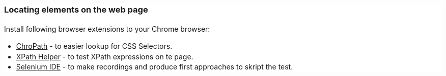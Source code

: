 ### Locating elements on the web page
Install following browser extensions to your Chrome browser:  
* [ChroPath](https://chrome.google.com/webstore/detail/chropath/ljngjbnaijcbncmcnjfhigebomdlkcjo?hl=en) - to easier lookup for CSS Selectors.  
* [XPath Helper](https://chrome.google.com/webstore/detail/xpath-helper/hgimnogjllphhhkhlmebbmlgjoejdpjl?hl=en) - to test XPath expressions on te page.  
* [Selenium IDE](https://chrome.google.com/webstore/detail/selenium-ide/mooikfkahbdckldjjndioackbalphokd?hl=en) - to make recordings and produce first approaches to skript the test.

